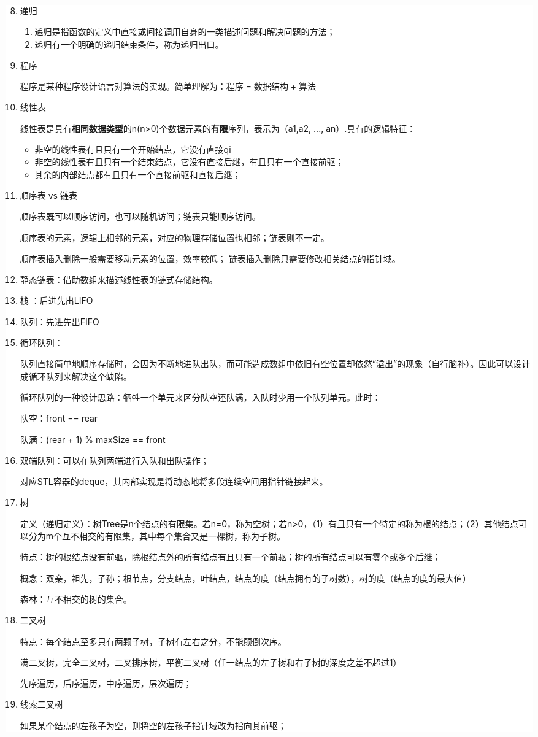 8. 递归
    1. 递归是指函数的定义中直接或间接调用自身的一类描述问题和解决问题的方法；
    2. 递归有一个明确的递归结束条件，称为递归出口。
    
9. 程序

    程序是某种程序设计语言对算法的实现。简单理解为：程序 = 数据结构 + 算法

10. 线性表

    线性表是具有**相同数据类型**的n(n>0)个数据元素的**有限**序列，表示为（a1,a2, ..., an）.具有的逻辑特征：

    - 非空的线性表有且只有一个开始结点，它没有直接qi
    - 非空的线性表有且只有一个结束结点，它没有直接后继，有且只有一个直接前驱；
    - 其余的内部结点都有且只有一个直接前驱和直接后继；
    
11. 顺序表 vs 链表

    顺序表既可以顺序访问，也可以随机访问；链表只能顺序访问。

    顺序表的元素，逻辑上相邻的元素，对应的物理存储位置也相邻；链表则不一定。

    顺序表插入删除一般需要移动元素的位置，效率较低； 链表插入删除只需要修改相关结点的指针域。

12. 静态链表：借助数组来描述线性表的链式存储结构。

13. 栈 ：后进先出LIFO

14. 队列：先进先出FIFO

15. 循环队列：

    队列直接简单地顺序存储时，会因为不断地进队出队，而可能造成数组中依旧有空位置却依然“溢出”的现象（自行脑补）。因此可以设计成循环队列来解决这个缺陷。

    循环队列的一种设计思路：牺牲一个单元来区分队空还队满，入队时少用一个队列单元。此时：

    队空：front == rear

    队满：(rear + 1) % maxSize == front

16. 双端队列：可以在队列两端进行入队和出队操作；

    对应STL容器的deque，其内部实现是将动态地将多段连续空间用指针链接起来。

17. 树

    定义（递归定义）：树Tree是n个结点的有限集。若n=0，称为空树；若n>0，（1）有且只有一个特定的称为根的结点；（2）其他结点可以分为m个互不相交的有限集，其中每个集合又是一棵树，称为子树。

    特点：树的根结点没有前驱，除根结点外的所有结点有且只有一个前驱；树的所有结点可以有零个或多个后继；

    概念：双亲，祖先，子孙；根节点，分支结点，叶结点，结点的度（结点拥有的子树数），树的度（结点的度的最大值）

    森林：互不相交的树的集合。

18. 二叉树

    特点：每个结点至多只有两颗子树，子树有左右之分，不能颠倒次序。

    满二叉树，完全二叉树，二叉排序树，平衡二叉树（任一结点的左子树和右子树的深度之差不超过1）

    先序遍历，后序遍历，中序遍历，层次遍历；

19. 线索二叉树

    如果某个结点的左孩子为空，则将空的左孩子指针域改为指向其前驱；
